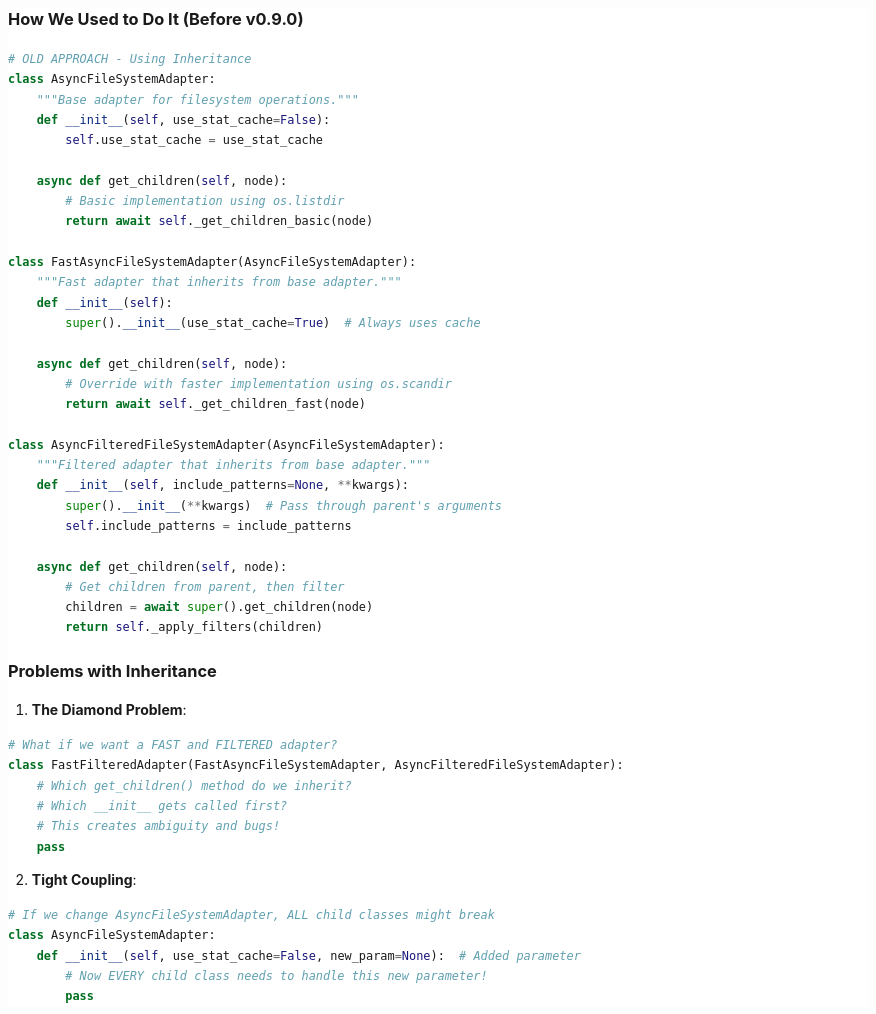 ### How We Used to Do It (Before v0.9.0)

```python
# OLD APPROACH - Using Inheritance
class AsyncFileSystemAdapter:
    """Base adapter for filesystem operations."""
    def __init__(self, use_stat_cache=False):
        self.use_stat_cache = use_stat_cache
    
    async def get_children(self, node):
        # Basic implementation using os.listdir
        return await self._get_children_basic(node)

class FastAsyncFileSystemAdapter(AsyncFileSystemAdapter):
    """Fast adapter that inherits from base adapter."""
    def __init__(self):
        super().__init__(use_stat_cache=True)  # Always uses cache
    
    async def get_children(self, node):
        # Override with faster implementation using os.scandir
        return await self._get_children_fast(node)

class AsyncFilteredFileSystemAdapter(AsyncFileSystemAdapter):
    """Filtered adapter that inherits from base adapter."""
    def __init__(self, include_patterns=None, **kwargs):
        super().__init__(**kwargs)  # Pass through parent's arguments
        self.include_patterns = include_patterns
    
    async def get_children(self, node):
        # Get children from parent, then filter
        children = await super().get_children(node)
        return self._apply_filters(children)
```

### Problems with Inheritance

1. **The Diamond Problem**:
```python
# What if we want a FAST and FILTERED adapter?
class FastFilteredAdapter(FastAsyncFileSystemAdapter, AsyncFilteredFileSystemAdapter):
    # Which get_children() method do we inherit?
    # Which __init__ gets called first?
    # This creates ambiguity and bugs!
    pass
```

2. **Tight Coupling**:
```python
# If we change AsyncFileSystemAdapter, ALL child classes might break
class AsyncFileSystemAdapter:
    def __init__(self, use_stat_cache=False, new_param=None):  # Added parameter
        # Now EVERY child class needs to handle this new parameter!
        pass
```
